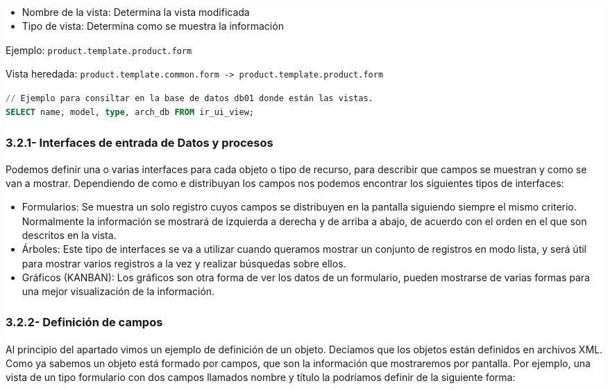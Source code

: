 * Nombre de la vista: Determina la vista modificada
* Tipo de vista: Determina como se muestra la información
  
Ejemplo: `product.template.product.form`

Vista heredada: `product.template.common.form -> product.template.product.form`

```sql
// Ejemplo para consiltar en la base de datos db01 donde están las vistas.
SELECT name, model, type, arch_db FROM ir_ui_view;
```

<div style="display: none">

```txt
RUTA DE DIRECTORIOS

project
│   README.md
│   file001.txt
│
└───folder1
│   │   file011.txt
│   │   file012.txt
│   │
│   └───subfolder1
│       │   file111.txt
│       │   file112.txt
│       │   ...
│
└───folder2
    │   file021.txt
    │   file022.txt
```

</div>

### 3.2.1- Interfaces de entrada de Datos y procesos

Podemos definir una o varias interfaces para cada objeto o tipo de recurso, para describir que campos se muestran y como se van a mostrar. Dependiendo de como e distribuyan los campos nos podemos encontrar los siguientes tipos de interfaces:

* Formularios: Se muestra un solo registro cuyos campos se distribuyen en la pantalla siguiendo siempre el mismo criterio. Normalmente la información se mostrará de izquierda a derecha y de arriba a abajo, de acuerdo con el orden en el que son descritos en la vista.
* Árboles: Este tipo de interfaces se va a utilizar cuando queramos mostrar un conjunto de registros en modo lista, y será útil para mostrar varios registros a la vez y realizar búsquedas sobre ellos.
* Gráficos (KANBAN): Los gráficos son otra forma de ver los datos de un formulario, pueden mostrarse de varias formas para una mejor visualización de la información.

### 3.2.2- Definición de campos

Al principio del apartado vimos un ejemplo de definición de un objeto. Decíamos que los objetos están definidos en archivos XML. Como ya sabemos un objeto está formado por campos, que son la información que mostraremos por pantalla. Por ejemplo, una vista de un tipo formulario con dos campos llamados nombre y título la podríamos definir de la siguiente forma:
